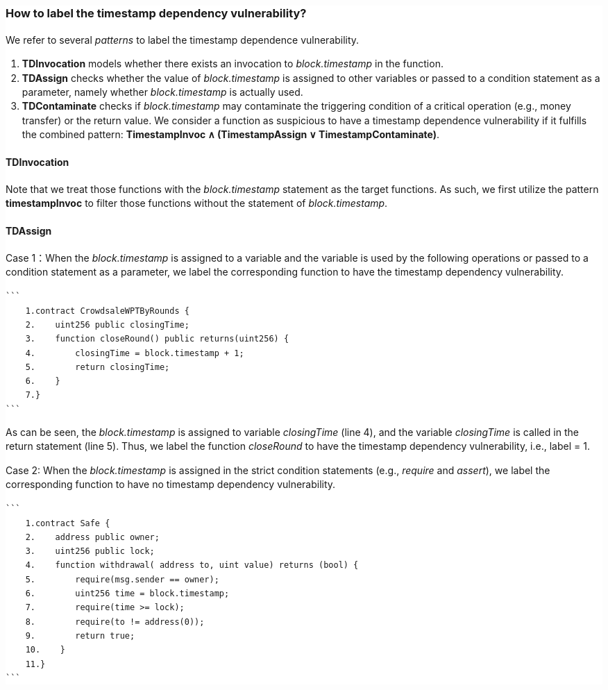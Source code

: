 
### How to label the timestamp dependency vulnerability?
We refer to several _patterns_ to label the timestamp dependence vulnerability. 
1) **TDInvocation** models whether there exists an invocation to *block.timestamp* in the function. 
2) **TDAssign** checks whether the value of *block.timestamp* is assigned to other variables or passed to a condition statement as a parameter, namely whether *block.timestamp* is actually used. 
3) **TDContaminate** checks if *block.timestamp* may contaminate the triggering condition of a critical operation (e.g., money transfer) or the return value.
We consider a function as suspicious to have a timestamp dependence vulnerability if it fulfills the combined pattern: **TimestampInvoc ∧ (TimestampAssign ∨ TimestampContaminate)**.


#### TDInvocation

Note that we treat those functions with the *block.timestamp* statement as the target functions. As such, we first utilize the pattern **timestampInvoc** to filter those functions without the statement of *block.timestamp*. 


#### TDAssign 

Case 1：When the *block.timestamp* is assigned to a variable and the variable is used by the following operations or passed to a condition statement as a parameter, we label the corresponding function to have the timestamp dependency vulnerability.
    
    ```    
        1.contract CrowdsaleWPTByRounds {
        2.    uint256 public closingTime;       
        3.    function closeRound() public returns(uint256) {
        4.        closingTime = block.timestamp + 1;
        5.        return closingTime;
        6.    }
        7.}
    ```
 
As can be seen, the *block.timestamp* is assigned to variable *closingTime* (line 4), and the variable *closingTime* is called in the return statement (line 5). Thus, we label the function *closeRound* to have the timestamp dependency vulnerability, i.e., label = 1.


Case 2: When the *block.timestamp* is assigned in the strict condition statements (e.g., _require_ and _assert_), we label the corresponding function to have no  timestamp dependency vulnerability.

    ```    
        1.contract Safe {
        2.    address public owner;
        3.    uint256 public lock;        
        4.    function withdrawal( address to, uint value) returns (bool) {
        5.        require(msg.sender == owner);
        6.        uint256 time = block.timestamp;
        7.        require(time >= lock);
        8.        require(to != address(0));
        9.        return true;
        10.    }
        11.}
    ```
    